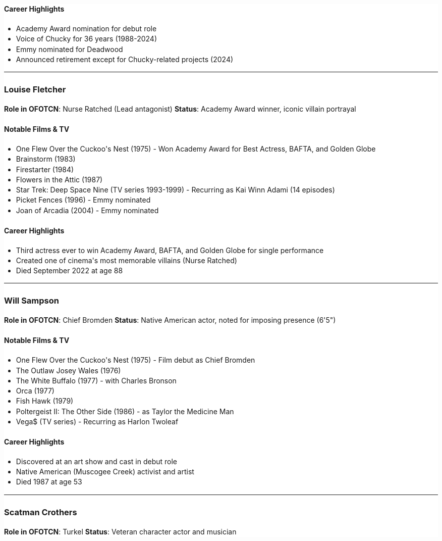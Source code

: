 #### Career Highlights
- Academy Award nomination for debut role
- Voice of Chucky for 36 years (1988-2024)
- Emmy nominated for Deadwood
- Announced retirement except for Chucky-related projects (2024)

---

### Louise Fletcher
**Role in OFOTCN**: Nurse Ratched (Lead antagonist)
**Status**: Academy Award winner, iconic villain portrayal

#### Notable Films & TV
- One Flew Over the Cuckoo's Nest (1975) - Won Academy Award for Best Actress, BAFTA, and Golden Globe
- Brainstorm (1983)
- Firestarter (1984)
- Flowers in the Attic (1987)
- Star Trek: Deep Space Nine (TV series 1993-1999) - Recurring as Kai Winn Adami (14 episodes)
- Picket Fences (1996) - Emmy nominated
- Joan of Arcadia (2004) - Emmy nominated

#### Career Highlights
- Third actress ever to win Academy Award, BAFTA, and Golden Globe for single performance
- Created one of cinema's most memorable villains (Nurse Ratched)
- Died September 2022 at age 88

---

### Will Sampson
**Role in OFOTCN**: Chief Bromden
**Status**: Native American actor, noted for imposing presence (6'5")

#### Notable Films & TV
- One Flew Over the Cuckoo's Nest (1975) - Film debut as Chief Bromden
- The Outlaw Josey Wales (1976)
- The White Buffalo (1977) - with Charles Bronson
- Orca (1977)
- Fish Hawk (1979)
- Poltergeist II: The Other Side (1986) - as Taylor the Medicine Man
- Vega$ (TV series) - Recurring as Harlon Twoleaf

#### Career Highlights
- Discovered at an art show and cast in debut role
- Native American (Muscogee Creek) activist and artist
- Died 1987 at age 53

---

### Scatman Crothers
**Role in OFOTCN**: Turkel
**Status**: Veteran character actor and musician
